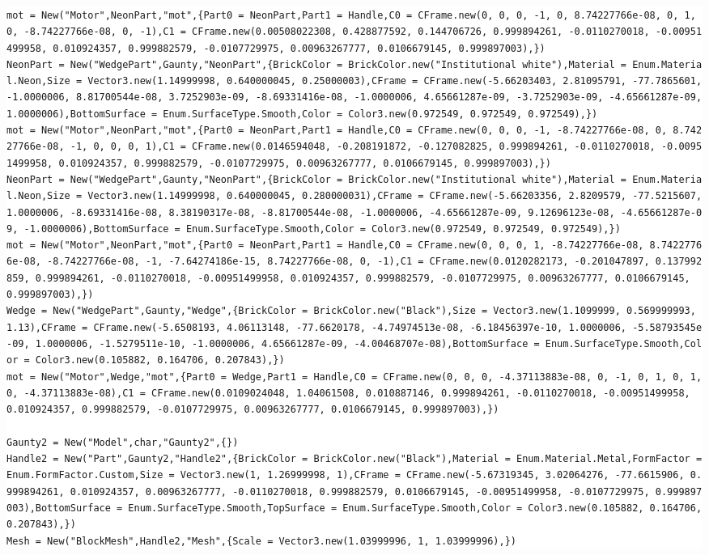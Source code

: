     mot = New("Motor",NeonPart,"mot",{Part0 = NeonPart,Part1 = Handle,C0 = CFrame.new(0, 0, 0, -1, 0, 8.74227766e-08, 0, 1, 0, -8.74227766e-08, 0, -1),C1 = CFrame.new(0.00508022308, 0.428877592, 0.144706726, 0.999894261, -0.0110270018, -0.00951499958, 0.010924357, 0.999882579, -0.0107729975, 0.00963267777, 0.0106679145, 0.999897003),})
    NeonPart = New("WedgePart",Gaunty,"NeonPart",{BrickColor = BrickColor.new("Institutional white"),Material = Enum.Material.Neon,Size = Vector3.new(1.14999998, 0.640000045, 0.25000003),CFrame = CFrame.new(-5.66203403, 2.81095791, -77.7865601, -1.0000006, 8.81700544e-08, 3.7252903e-09, -8.69331416e-08, -1.0000006, 4.65661287e-09, -3.7252903e-09, -4.65661287e-09, 1.0000006),BottomSurface = Enum.SurfaceType.Smooth,Color = Color3.new(0.972549, 0.972549, 0.972549),})
    mot = New("Motor",NeonPart,"mot",{Part0 = NeonPart,Part1 = Handle,C0 = CFrame.new(0, 0, 0, -1, -8.74227766e-08, 0, 8.74227766e-08, -1, 0, 0, 0, 1),C1 = CFrame.new(0.0146594048, -0.208191872, -0.127082825, 0.999894261, -0.0110270018, -0.00951499958, 0.010924357, 0.999882579, -0.0107729975, 0.00963267777, 0.0106679145, 0.999897003),})
    NeonPart = New("WedgePart",Gaunty,"NeonPart",{BrickColor = BrickColor.new("Institutional white"),Material = Enum.Material.Neon,Size = Vector3.new(1.14999998, 0.640000045, 0.280000031),CFrame = CFrame.new(-5.66203356, 2.8209579, -77.5215607, 1.0000006, -8.69331416e-08, 8.38190317e-08, -8.81700544e-08, -1.0000006, -4.65661287e-09, 9.12696123e-08, -4.65661287e-09, -1.0000006),BottomSurface = Enum.SurfaceType.Smooth,Color = Color3.new(0.972549, 0.972549, 0.972549),})
    mot = New("Motor",NeonPart,"mot",{Part0 = NeonPart,Part1 = Handle,C0 = CFrame.new(0, 0, 0, 1, -8.74227766e-08, 8.74227766e-08, -8.74227766e-08, -1, -7.64274186e-15, 8.74227766e-08, 0, -1),C1 = CFrame.new(0.0120282173, -0.201047897, 0.137992859, 0.999894261, -0.0110270018, -0.00951499958, 0.010924357, 0.999882579, -0.0107729975, 0.00963267777, 0.0106679145, 0.999897003),})
    Wedge = New("WedgePart",Gaunty,"Wedge",{BrickColor = BrickColor.new("Black"),Size = Vector3.new(1.1099999, 0.569999993, 1.13),CFrame = CFrame.new(-5.6508193, 4.06113148, -77.6620178, -4.74974513e-08, -6.18456397e-10, 1.0000006, -5.58793545e-09, 1.0000006, -1.5279511e-10, -1.0000006, 4.65661287e-09, -4.00468707e-08),BottomSurface = Enum.SurfaceType.Smooth,Color = Color3.new(0.105882, 0.164706, 0.207843),})
    mot = New("Motor",Wedge,"mot",{Part0 = Wedge,Part1 = Handle,C0 = CFrame.new(0, 0, 0, -4.37113883e-08, 0, -1, 0, 1, 0, 1, 0, -4.37113883e-08),C1 = CFrame.new(0.0109024048, 1.04061508, 0.010887146, 0.999894261, -0.0110270018, -0.00951499958, 0.010924357, 0.999882579, -0.0107729975, 0.00963267777, 0.0106679145, 0.999897003),})

    Gaunty2 = New("Model",char,"Gaunty2",{})
    Handle2 = New("Part",Gaunty2,"Handle2",{BrickColor = BrickColor.new("Black"),Material = Enum.Material.Metal,FormFactor = Enum.FormFactor.Custom,Size = Vector3.new(1, 1.26999998, 1),CFrame = CFrame.new(-5.67319345, 3.02064276, -77.6615906, 0.999894261, 0.010924357, 0.00963267777, -0.0110270018, 0.999882579, 0.0106679145, -0.00951499958, -0.0107729975, 0.999897003),BottomSurface = Enum.SurfaceType.Smooth,TopSurface = Enum.SurfaceType.Smooth,Color = Color3.new(0.105882, 0.164706, 0.207843),})
    Mesh = New("BlockMesh",Handle2,"Mesh",{Scale = Vector3.new(1.03999996, 1, 1.03999996),})
